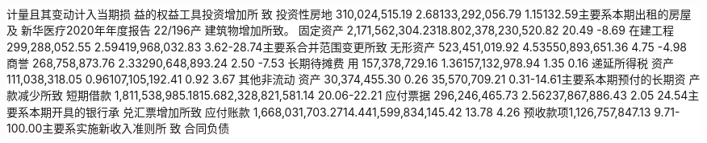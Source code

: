 计量且其变动计入当期损
益的权益工具投资增加所
致
投资性房地
310,024,515.19
2.68133,292,056.79
1.15132.59主要系本期出租的房屋及
新华医疗2020年年度报告
22/196产
建筑物增加所致。
固定资产
2,171,562,304.2318.802,378,230,520.82
20.49
-8.69
在建工程
299,288,052.55
2.59419,968,032.83
3.62-28.74主要系合并范围变更所致
无形资产
523,451,019.92
4.53550,893,651.36
4.75
-4.98
商誉
268,758,873.76
2.33290,648,893.24
2.50
-7.53
长期待摊费
用
157,378,729.16
1.36157,132,978.94
1.35
0.16
递延所得税
资产
111,038,318.05
0.96107,105,192.41
0.92
3.67
其他非流动
资产
30,374,455.30
0.26
35,570,709.21
0.31-14.61主要系本期预付的长期资
产款减少所致
短期借款
1,811,538,985.1815.682,328,821,581.14
20.06-22.21
应付票据
296,246,465.73
2.56237,867,886.43
2.05
24.54主要系本期开具的银行承
兑汇票增加所致
应付账款
1,668,031,703.2714.441,599,834,145.42
13.78
4.26
预收款项1,126,757,847.13
9.71-100.00主要系实施新收入准则所
致
合同负债